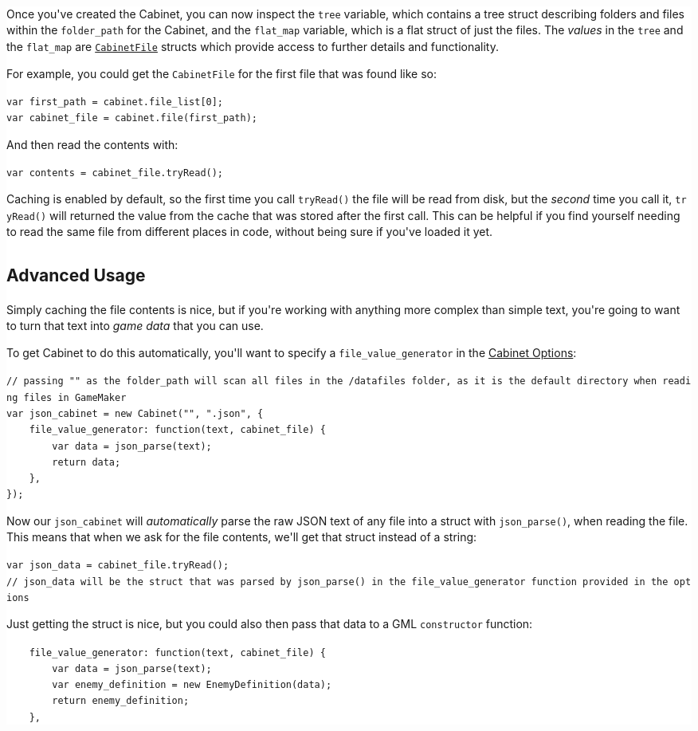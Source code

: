 Once you've created the Cabinet, you can now inspect the `tree` variable, which contains a tree struct describing folders and files within the `folder_path` for the Cabinet, and the `flat_map` variable, which is a flat struct of just the files. The *values* in the `tree` and the `flat_map` are [`CabinetFile`](#cabinetfile) structs which provide access to further details and functionality.

For example, you could get the `CabinetFile` for the first file that was found like so:

```gml
var first_path = cabinet.file_list[0];
var cabinet_file = cabinet.file(first_path);
```

And then read the contents with:
```gml
var contents = cabinet_file.tryRead();
```

Caching is enabled by default, so the first time you call `tryRead()` the file will be read from disk, but the *second* time you call it, `tryRead()` will returned the value from the cache that was stored after the first call. This can be helpful if you find yourself needing to read the same file from different places in code, without being sure if you've loaded it yet.

## Advanced Usage

Simply caching the file contents is nice, but if you're working with anything more complex than simple text, you're going to want to turn that text into *game data* that you can use.

To get Cabinet to do this automatically, you'll want to specify a `file_value_generator` in the [Cabinet Options](#cabinet-options):

```gml
// passing "" as the folder_path will scan all files in the /datafiles folder, as it is the default directory when reading files in GameMaker
var json_cabinet = new Cabinet("", ".json", {
	file_value_generator: function(text, cabinet_file) {
		var data = json_parse(text);
		return data;
	},
});
```

Now our `json_cabinet` will *automatically* parse the raw JSON text of any file into a struct with `json_parse()`, when reading the file. This means that when we ask for the file contents, we'll get that struct instead of a string:

```gml
var json_data = cabinet_file.tryRead();
// json_data will be the struct that was parsed by json_parse() in the file_value_generator function provided in the options
```

Just getting the struct is nice, but you could also then pass that data to a GML `constructor` function:

```gml
	file_value_generator: function(text, cabinet_file) {
		var data = json_parse(text);
		var enemy_definition = new EnemyDefinition(data);
		return enemy_definition;
	},
```
